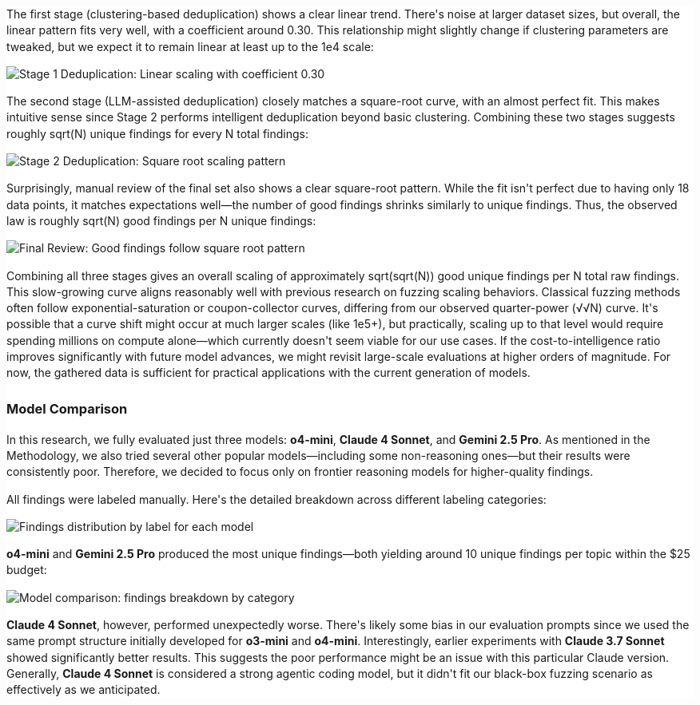 The first stage (clustering-based deduplication) shows a clear linear trend. There's noise at larger dataset sizes, but overall, the linear pattern fits very well, with a coefficient around 0.30. This relationship might slightly change if clustering parameters are tweaked, but we expect it to remain linear at least up to the 1e4 scale:

<img src="content/deduplication_stage1_light.png" data-base-src="content/deduplication_stage1.png" alt="Stage 1 Deduplication: Linear scaling with coefficient 0.30" class="theme-image" width="2962" height="1760" loading="lazy" decoding="async" />

The second stage (LLM-assisted deduplication) closely matches a square-root curve, with an almost perfect fit. This makes intuitive sense since Stage 2 performs intelligent deduplication beyond basic clustering. Combining these two stages suggests roughly sqrt(N) unique findings for every N total findings:

<img src="content/deduplication_stage2_light.png" data-base-src="content/deduplication_stage2.png" alt="Stage 2 Deduplication: Square root scaling pattern" class="theme-image" width="2962" height="1760" loading="lazy" decoding="async" />

Surprisingly, manual review of the final set also shows a clear square-root pattern. While the fit isn't perfect due to having only 18 data points, it matches expectations well—the number of good findings shrinks similarly to unique findings. Thus, the observed law is roughly sqrt(N) good findings per N unique findings:

<img src="content/final_review_light.png" data-base-src="content/final_review.png" alt="Final Review: Good findings follow square root pattern" class="theme-image" width="2962" height="1760" loading="lazy" decoding="async" />

Combining all three stages gives an overall scaling of approximately sqrt(sqrt(N)) good unique findings per N total raw findings. This slow-growing curve aligns reasonably well with previous research on fuzzing scaling behaviors. Classical fuzzing methods often follow exponential-saturation or coupon-collector curves, differing from our observed quarter-power (√√N) curve. It's possible that a curve shift might occur at much larger scales (like 1e5+), but practically, scaling up to that level would require spending millions on compute alone—which currently doesn't seem viable for our use cases. If the cost-to-intelligence ratio improves significantly with future model advances, we might revisit large-scale evaluations at higher orders of magnitude. For now, the gathered data is sufficient for practical applications with the current generation of models.

### Model Comparison

In this research, we fully evaluated just three models: **o4-mini**, **Claude 4 Sonnet**, and **Gemini 2.5 Pro**. As mentioned in the Methodology, we also tried several other popular models—including some non-reasoning ones—but their results were consistently poor. Therefore, we decided to focus only on frontier reasoning models for higher-quality findings.

All findings were labeled manually. Here's the detailed breakdown across different labeling categories:

<img src="content/model_comparison_findings_light.png" data-base-src="content/model_comparison_findings.png" alt="Findings distribution by label for each model" class="theme-image" width="4763" height="3561" loading="lazy" decoding="async" />

**o4-mini** and **Gemini 2.5 Pro** produced the most unique findings—both yielding around 10 unique findings per topic within the $25 budget:

<img src="content/model_comparison_breakdown_light.png" data-base-src="content/model_comparison_breakdown.png" alt="Model comparison: findings breakdown by category" class="theme-image" width="2950" height="2360" loading="lazy" decoding="async" />

**Claude 4 Sonnet**, however, performed unexpectedly worse. There's likely some bias in our evaluation prompts since we used the same prompt structure initially developed for **o3-mini** and **o4-mini**. Interestingly, earlier experiments with **Claude 3.7 Sonnet** showed significantly better results. This suggests the poor performance might be an issue with this particular Claude version. Generally, **Claude 4 Sonnet** is considered a strong agentic coding model, but it didn't fit our black-box fuzzing scenario as effectively as we anticipated.
